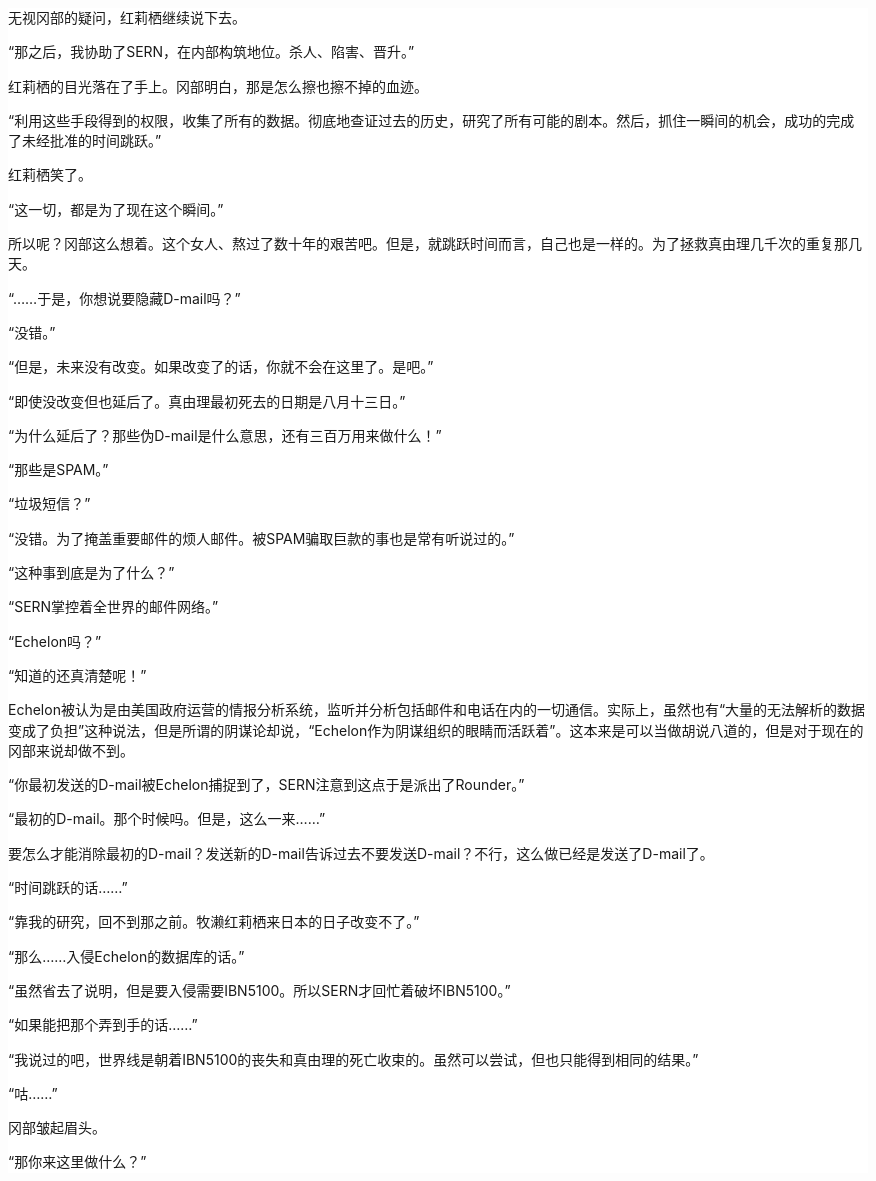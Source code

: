 无视冈部的疑问，红莉栖继续说下去。

“那之后，我协助了SERN，在内部构筑地位。杀人、陷害、晋升。”

红莉栖的目光落在了手上。冈部明白，那是怎么擦也擦不掉的血迹。

“利用这些手段得到的权限，收集了所有的数据。彻底地查证过去的历史，研究了所有可能的剧本。然后，抓住一瞬间的机会，成功的完成了未经批准的时间跳跃。”

红莉栖笑了。

“这一切，都是为了现在这个瞬间。”

所以呢？冈部这么想着。这个女人、熬过了数十年的艰苦吧。但是，就跳跃时间而言，自己也是一样的。为了拯救真由理几千次的重复那几天。

“……于是，你想说要隐藏D-mail吗？”

“没错。”

“但是，未来没有改变。如果改变了的话，你就不会在这里了。是吧。”

“即使没改变但也延后了。真由理最初死去的日期是八月十三日。”

“为什么延后了？那些伪D-mail是什么意思，还有三百万用来做什么！”

“那些是SPAM。”

“垃圾短信？”

“没错。为了掩盖重要邮件的烦人邮件。被SPAM骗取巨款的事也是常有听说过的。”

“这种事到底是为了什么？”

“SERN掌控着全世界的邮件网络。”

“Echelon吗？”

“知道的还真清楚呢！”

Echelon被认为是由美国政府运营的情报分析系统，监听并分析包括邮件和电话在内的一切通信。实际上，虽然也有“大量的无法解析的数据变成了负担”这种说法，但是所谓的阴谋论却说，“Echelon作为阴谋组织的眼睛而活跃着”。这本来是可以当做胡说八道的，但是对于现在的冈部来说却做不到。

“你最初发送的D-mail被Echelon捕捉到了，SERN注意到这点于是派出了Rounder。”

“最初的D-mail。那个时候吗。但是，这么一来……”

要怎么才能消除最初的D-mail？发送新的D-mail告诉过去不要发送D-mail？不行，这么做已经是发送了D-mail了。

“时间跳跃的话……”

“靠我的研究，回不到那之前。牧濑红莉栖来日本的日子改变不了。”

“那么……入侵Echelon的数据库的话。”

“虽然省去了说明，但是要入侵需要IBN5100。所以SERN才回忙着破坏IBN5100。”

“如果能把那个弄到手的话……”

“我说过的吧，世界线是朝着IBN5100的丧失和真由理的死亡收束的。虽然可以尝试，但也只能得到相同的结果。”

“咕……”

冈部皱起眉头。

“那你来这里做什么？”
